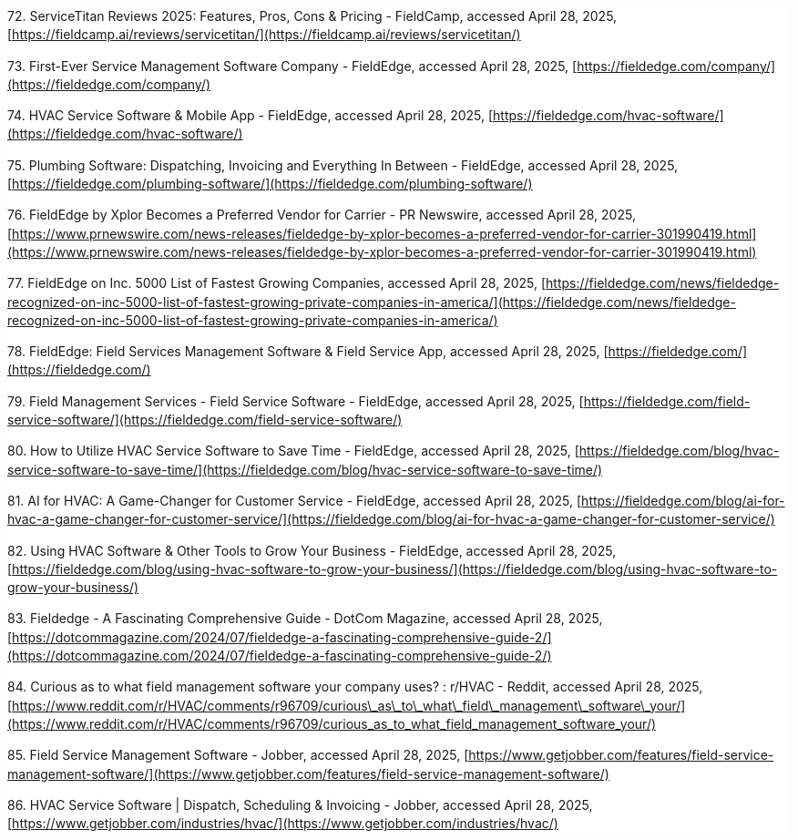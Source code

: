 <a id="72-servicetitan">72. ServiceTitan Reviews 2025: Features, Pros, Cons & Pricing \- FieldCamp</a>, accessed April 28, 2025, [https://fieldcamp.ai/reviews/servicetitan/](https://fieldcamp.ai/reviews/servicetitan/) 

<a id="73-first">73. First-Ever Service Management Software Company \- FieldEdge</a>, accessed April 28, 2025, [https://fieldedge.com/company/](https://fieldedge.com/company/) 

<a id="74-hvac">74. HVAC Service Software & Mobile App \- FieldEdge</a>, accessed April 28, 2025, [https://fieldedge.com/hvac-software/](https://fieldedge.com/hvac-software/) 

<a id="75-plumbing">75. Plumbing Software: Dispatching, Invoicing and Everything In Between \- FieldEdge</a>, accessed April 28, 2025, [https://fieldedge.com/plumbing-software/](https://fieldedge.com/plumbing-software/) 

<a id="76-fieldedge">76. FieldEdge by Xplor Becomes a Preferred Vendor for Carrier \- PR Newswire</a>, accessed April 28, 2025, [https://www.prnewswire.com/news-releases/fieldedge-by-xplor-becomes-a-preferred-vendor-for-carrier-301990419.html](https://www.prnewswire.com/news-releases/fieldedge-by-xplor-becomes-a-preferred-vendor-for-carrier-301990419.html) 

<a id="77-fieldedge">77. FieldEdge on Inc. 5000 List of Fastest Growing Companies</a>, accessed April 28, 2025, [https://fieldedge.com/news/fieldedge-recognized-on-inc-5000-list-of-fastest-growing-private-companies-in-america/](https://fieldedge.com/news/fieldedge-recognized-on-inc-5000-list-of-fastest-growing-private-companies-in-america/) 

<a id="78-fieldedge">78. FieldEdge: Field Services Management Software & Field Service App</a>, accessed April 28, 2025, [https://fieldedge.com/](https://fieldedge.com/) 

<a id="79-field">79. Field Management Services \- Field Service Software \- FieldEdge</a>, accessed April 28, 2025, [https://fieldedge.com/field-service-software/](https://fieldedge.com/field-service-software/) 

<a id="80-how">80. How to Utilize HVAC Service Software to Save Time \- FieldEdge</a>, accessed April 28, 2025, [https://fieldedge.com/blog/hvac-service-software-to-save-time/](https://fieldedge.com/blog/hvac-service-software-to-save-time/) 

<a id="81-ai">81. AI for HVAC: A Game-Changer for Customer Service \- FieldEdge</a>, accessed April 28, 2025, [https://fieldedge.com/blog/ai-for-hvac-a-game-changer-for-customer-service/](https://fieldedge.com/blog/ai-for-hvac-a-game-changer-for-customer-service/) 

<a id="82-using">82. Using HVAC Software & Other Tools to Grow Your Business \- FieldEdge</a>, accessed April 28, 2025, [https://fieldedge.com/blog/using-hvac-software-to-grow-your-business/](https://fieldedge.com/blog/using-hvac-software-to-grow-your-business/) 

<a id="83-fieldedge">83. Fieldedge \- A Fascinating Comprehensive Guide \- DotCom Magazine</a>, accessed April 28, 2025, [https://dotcommagazine.com/2024/07/fieldedge-a-fascinating-comprehensive-guide-2/](https://dotcommagazine.com/2024/07/fieldedge-a-fascinating-comprehensive-guide-2/) 

<a id="84-curious">84. Curious as to what field management software your company uses? : r/HVAC \- Reddit</a>, accessed April 28, 2025, [https://www.reddit.com/r/HVAC/comments/r96709/curious\_as\_to\_what\_field\_management\_software\_your/](https://www.reddit.com/r/HVAC/comments/r96709/curious_as_to_what_field_management_software_your/) 

<a id="85-field">85. Field Service Management Software \- Jobber</a>, accessed April 28, 2025, [https://www.getjobber.com/features/field-service-management-software/](https://www.getjobber.com/features/field-service-management-software/) 

<a id="86-hvac">86. HVAC Service Software | Dispatch, Scheduling & Invoicing \- Jobber</a>, accessed April 28, 2025, [https://www.getjobber.com/industries/hvac/](https://www.getjobber.com/industries/hvac/) 
